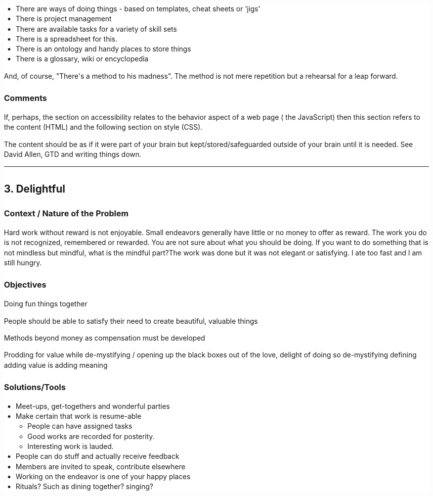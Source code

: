 * There are ways of doing things - based on templates, cheat sheets or 'jigs'
* There is project management
* There are available tasks for a variety of skill sets
* There is a spreadsheet for this.
* There is an ontology and handy places to store things
* There is a glossary, wiki or encyclopedia

And, of course, "There's a method to his madness". The method is not mere repetition but a rehearsal for a leap forward.

### Comments

If, perhaps, the section on accessibility relates to the behavior aspect of a web page ( the JavaScript) then this section refers to the content (HTML) and the following section on style (CSS).

The content should be as if it were part of your brain but kept/stored/safeguarded outside of your brain until it is needed. See David Allen, GTD and writing things down.


***

## 3. Delightful

### Context / Nature of the Problem

Hard work without reward is not enjoyable. Small endeavors generally have little or no money to offer as reward. The work you do is not recognized, remembered or rewarded.  You are not sure about what you should be doing. If you want to do something that is not mindless but mindful, what is the mindful part?The work was done but it was not elegant or satisfying. I ate too fast and I am still hungry.

### Objectives

Doing fun things together

People should be able to satisfy their need to create beautiful, valuable things

Methods beyond money as compensation must be developed

Prodding for value while de-mystifying / opening up the black boxes out of the love, delight of doing so
de-mystifying
defining
adding value is adding meaning

### Solutions/Tools

* Meet-ups, get-togethers and wonderful parties
* Make certain that work is resume-able
	* People can have assigned tasks
	* Good works are recorded for posterity.
	* Interesting work is lauded.
* People can do stuff and actually receive feedback
* Members are invited to speak, contribute elsewhere
* Working on the endeavor is one of your happy places
* Rituals? Such as dining together? singing?
